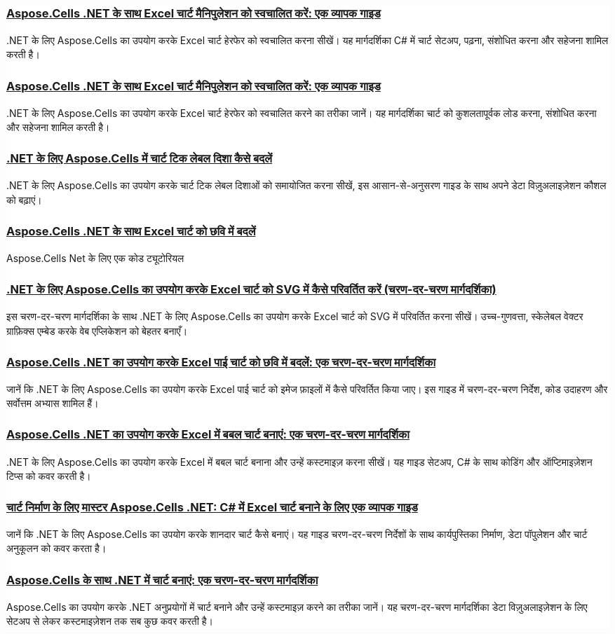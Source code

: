### [Aspose.Cells .NET के साथ Excel चार्ट मैनिपुलेशन को स्वचालित करें: एक व्यापक गाइड](./automate-excel-chart-manipulation-aspose-cells-net)
.NET के लिए Aspose.Cells का उपयोग करके Excel चार्ट हेरफेर को स्वचालित करना सीखें। यह मार्गदर्शिका C# में चार्ट सेटअप, पढ़ना, संशोधित करना और सहेजना शामिल करती है।

### [Aspose.Cells .NET के साथ Excel चार्ट मैनिपुलेशन को स्वचालित करें: एक व्यापक गाइड](./automate-excel-charts-aspose-cells-net)
.NET के लिए Aspose.Cells का उपयोग करके Excel चार्ट हेरफेर को स्वचालित करने का तरीका जानें। यह मार्गदर्शिका चार्ट को कुशलतापूर्वक लोड करना, संशोधित करना और सहेजना शामिल करती है।

### [.NET के लिए Aspose.Cells में चार्ट टिक लेबल दिशा कैसे बदलें](./change-chart-tick-label-direction-aspose-cells-dotnet)
.NET के लिए Aspose.Cells का उपयोग करके चार्ट टिक लेबल दिशाओं को समायोजित करना सीखें, इस आसान-से-अनुसरण गाइड के साथ अपने डेटा विज़ुअलाइज़ेशन कौशल को बढ़ाएं।

### [Aspose.Cells .NET के साथ Excel चार्ट को छवि में बदलें](./convert-excel-chart-image-aspose-cells-dotnet)
Aspose.Cells Net के लिए एक कोड ट्यूटोरियल

### [.NET के लिए Aspose.Cells का उपयोग करके Excel चार्ट को SVG में कैसे परिवर्तित करें (चरण-दर-चरण मार्गदर्शिका)](./convert-excel-chart-to-svg-aspose-cells-net)
इस चरण-दर-चरण मार्गदर्शिका के साथ .NET के लिए Aspose.Cells का उपयोग करके Excel चार्ट को SVG में परिवर्तित करना सीखें। उच्च-गुणवत्ता, स्केलेबल वेक्टर ग्राफ़िक्स एम्बेड करके वेब एप्लिकेशन को बेहतर बनाएँ।

### [Aspose.Cells .NET का उपयोग करके Excel पाई चार्ट को छवि में बदलें: एक चरण-दर-चरण मार्गदर्शिका](./convert-excel-pie-chart-image-aspose-cells-net)
जानें कि .NET के लिए Aspose.Cells का उपयोग करके Excel पाई चार्ट को इमेज फ़ाइलों में कैसे परिवर्तित किया जाए। इस गाइड में चरण-दर-चरण निर्देश, कोड उदाहरण और सर्वोत्तम अभ्यास शामिल हैं।

### [Aspose.Cells .NET का उपयोग करके Excel में बबल चार्ट बनाएं: एक चरण-दर-चरण मार्गदर्शिका](./create-bubble-chart-excel-aspose-cells-net)
.NET के लिए Aspose.Cells का उपयोग करके Excel में बबल चार्ट बनाना और उन्हें कस्टमाइज़ करना सीखें। यह गाइड सेटअप, C# के साथ कोडिंग और ऑप्टिमाइज़ेशन टिप्स को कवर करती है।

### [चार्ट निर्माण के लिए मास्टर Aspose.Cells .NET: C# में Excel चार्ट बनाने के लिए एक व्यापक गाइड](./create-charts-aspose-cells-dotnet-guide)
जानें कि .NET के लिए Aspose.Cells का उपयोग करके शानदार चार्ट कैसे बनाएं। यह गाइड चरण-दर-चरण निर्देशों के साथ कार्यपुस्तिका निर्माण, डेटा पॉपुलेशन और चार्ट अनुकूलन को कवर करता है।

### [Aspose.Cells के साथ .NET में चार्ट बनाएं: एक चरण-दर-चरण मार्गदर्शिका](./create-charts-dotnet-aspose-cells-guide)
Aspose.Cells का उपयोग करके .NET अनुप्रयोगों में चार्ट बनाने और उन्हें कस्टमाइज़ करने का तरीका जानें। यह चरण-दर-चरण मार्गदर्शिका डेटा विज़ुअलाइज़ेशन के लिए सेटअप से लेकर कस्टमाइज़ेशन तक सब कुछ कवर करती है।
